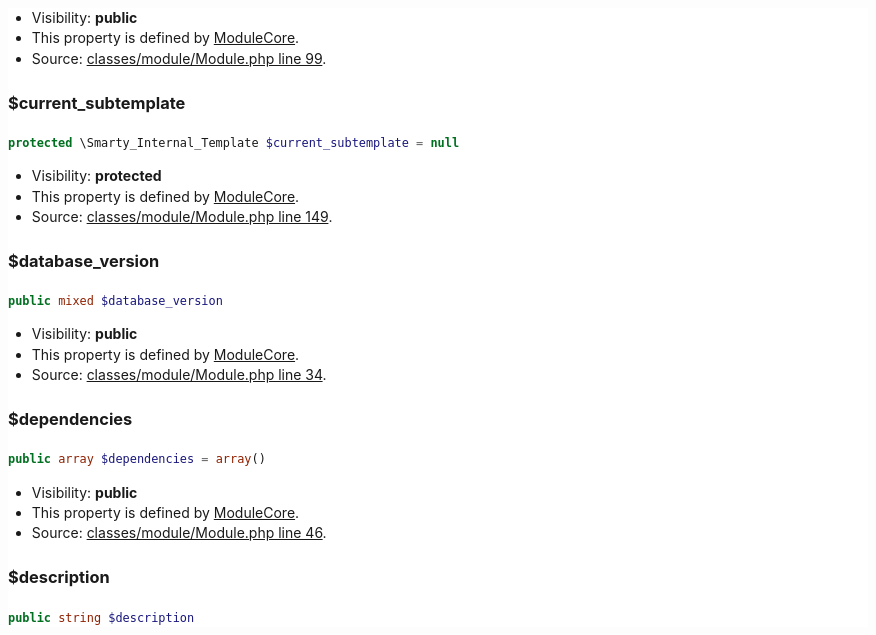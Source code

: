 



* Visibility: **public**
* This property is defined by [ModuleCore](class.ModuleCore.md).
* Source: [classes/module/Module.php line 99](https://github.com/PrestaShop/PrestaShop/blob/1.6.1.2/classes/module/Module.php#L99).


### <a name="property-$current_subtemplate"></a>$current_subtemplate

```php
protected \Smarty_Internal_Template $current_subtemplate = null
```





* Visibility: **protected**
* This property is defined by [ModuleCore](class.ModuleCore.md).
* Source: [classes/module/Module.php line 149](https://github.com/PrestaShop/PrestaShop/blob/1.6.1.2/classes/module/Module.php#L149).


### <a name="property-$database_version"></a>$database_version

```php
public mixed $database_version
```





* Visibility: **public**
* This property is defined by [ModuleCore](class.ModuleCore.md).
* Source: [classes/module/Module.php line 34](https://github.com/PrestaShop/PrestaShop/blob/1.6.1.2/classes/module/Module.php#L34).


### <a name="property-$dependencies"></a>$dependencies

```php
public array $dependencies = array()
```





* Visibility: **public**
* This property is defined by [ModuleCore](class.ModuleCore.md).
* Source: [classes/module/Module.php line 46](https://github.com/PrestaShop/PrestaShop/blob/1.6.1.2/classes/module/Module.php#L46).


### <a name="property-$description"></a>$description

```php
public string $description
```
